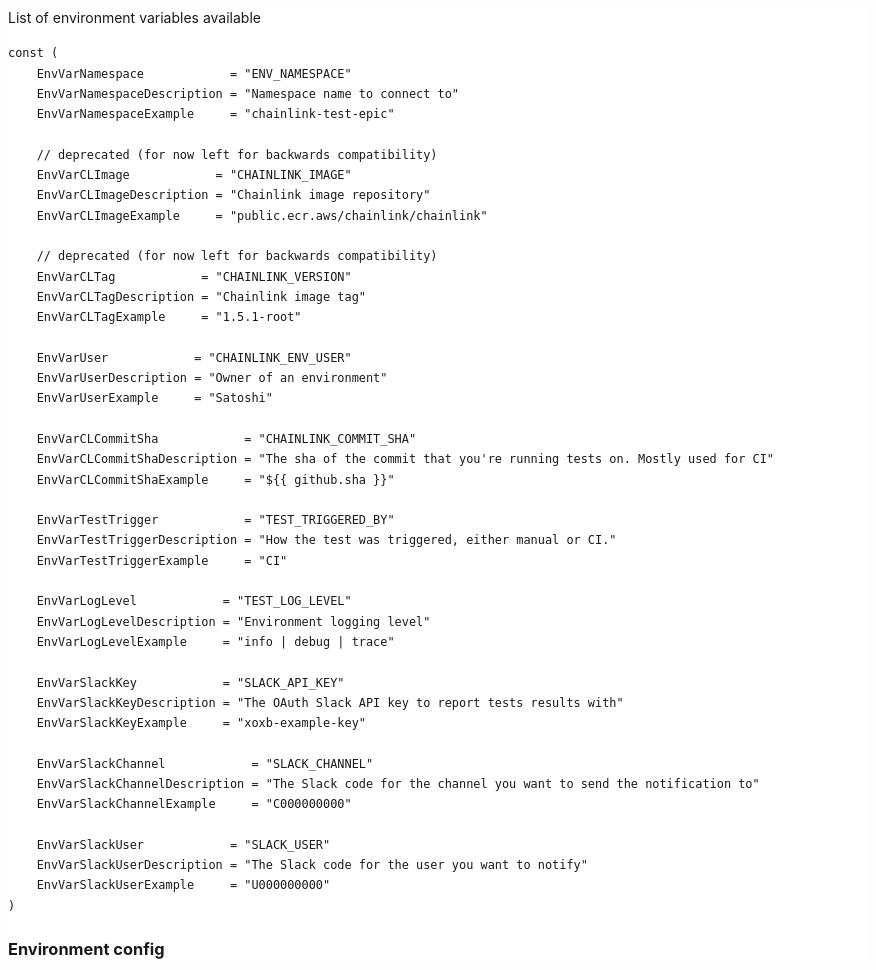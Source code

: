 List of environment variables available

```golang
const (
	EnvVarNamespace            = "ENV_NAMESPACE"
	EnvVarNamespaceDescription = "Namespace name to connect to"
	EnvVarNamespaceExample     = "chainlink-test-epic"

	// deprecated (for now left for backwards compatibility)
	EnvVarCLImage            = "CHAINLINK_IMAGE"
	EnvVarCLImageDescription = "Chainlink image repository"
	EnvVarCLImageExample     = "public.ecr.aws/chainlink/chainlink"

	// deprecated (for now left for backwards compatibility)
	EnvVarCLTag            = "CHAINLINK_VERSION"
	EnvVarCLTagDescription = "Chainlink image tag"
	EnvVarCLTagExample     = "1.5.1-root"

	EnvVarUser            = "CHAINLINK_ENV_USER"
	EnvVarUserDescription = "Owner of an environment"
	EnvVarUserExample     = "Satoshi"

	EnvVarCLCommitSha            = "CHAINLINK_COMMIT_SHA"
	EnvVarCLCommitShaDescription = "The sha of the commit that you're running tests on. Mostly used for CI"
	EnvVarCLCommitShaExample     = "${{ github.sha }}"

	EnvVarTestTrigger            = "TEST_TRIGGERED_BY"
	EnvVarTestTriggerDescription = "How the test was triggered, either manual or CI."
	EnvVarTestTriggerExample     = "CI"

	EnvVarLogLevel            = "TEST_LOG_LEVEL"
	EnvVarLogLevelDescription = "Environment logging level"
	EnvVarLogLevelExample     = "info | debug | trace"

	EnvVarSlackKey            = "SLACK_API_KEY"
	EnvVarSlackKeyDescription = "The OAuth Slack API key to report tests results with"
	EnvVarSlackKeyExample     = "xoxb-example-key"

	EnvVarSlackChannel            = "SLACK_CHANNEL"
	EnvVarSlackChannelDescription = "The Slack code for the channel you want to send the notification to"
	EnvVarSlackChannelExample     = "C000000000"

	EnvVarSlackUser            = "SLACK_USER"
	EnvVarSlackUserDescription = "The Slack code for the user you want to notify"
	EnvVarSlackUserExample     = "U000000000"
)
```

### Environment config
